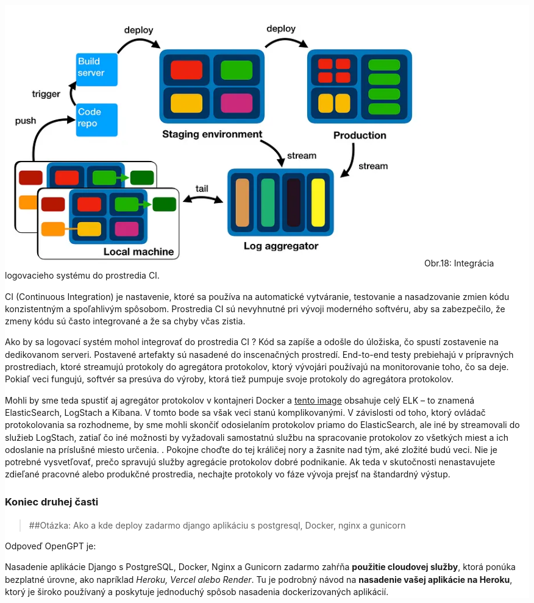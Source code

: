![](obr19.png)
Obr.18: Integrácia logovacieho systému do prostredia CI.

CI (Continuous Integration) je nastavenie, ktoré sa používa na automatické vytváranie, testovanie a nasadzovanie zmien kódu konzistentným a spoľahlivým spôsobom. Prostredia CI sú nevyhnutné pri vývoji moderného softvéru, aby sa zabezpečilo, že zmeny kódu sú často integrované a že sa chyby včas zistia. 

Ako by sa logovací systém mohol integrovať do prostredia CI ? Kód sa zapíše a odošle do úložiska, čo spustí zostavenie na dedikovanom serveri. Postavené artefakty sú nasadené do inscenačných prostredí. End-to-end testy prebiehajú v prípravných prostrediach, ktoré streamujú protokoly do agregátora protokolov, ktorý vývojári používajú na monitorovanie toho, čo sa deje. Pokiaľ veci fungujú, softvér sa presúva do výroby, ktorá tiež pumpuje svoje protokoly do agregátora protokolov.

Mohli by sme teda spustiť aj agregátor protokolov v kontajneri Docker a [tento image](https://hub.docker.com/r/sebp/elk) obsahuje celý ELK – to znamená ElasticSearch, LogStach a Kibana. V tomto bode sa však veci stanú komplikovanými. V závislosti od toho, ktorý ovládač protokolovania sa rozhodneme, by sme mohli skončiť odosielaním protokolov priamo do ElasticSearch, ale iné by streamovali do služieb LogStach, zatiaľ čo iné možnosti by vyžadovali samostatnú službu na spracovanie protokolov zo všetkých miest a ich odoslanie na príslušné miesto určenia. . Pokojne choďte do tej králičej nory a žasnite nad tým, aké zložité budú veci. Nie je potrebné vysvetľovať, prečo spravujú služby agregácie protokolov dobré podnikanie. Ak teda v skutočnosti nenastavujete zdieľané pracovné alebo produkčné prostredia, nechajte protokoly vo fáze vývoja prejsť na štandardný výstup.

### Koniec druhej časti

>##Otázka: Ako a kde deploy zadarmo django aplikáciu s postgresql, Docker, nginx a gunicorn

Odpoveď OpenGPT je:

Nasadenie aplikácie Django s PostgreSQL, Docker, Nginx a Gunicorn zadarmo zahŕňa **použitie cloudovej služby**, ktorá ponúka bezplatné úrovne, ako napríklad *Heroku, Vercel alebo Render*. Tu je podrobný návod na **nasadenie vašej aplikácie na Heroku**, ktorý je široko používaný a poskytuje jednoduchý spôsob nasadenia dockerizovaných aplikácií.
